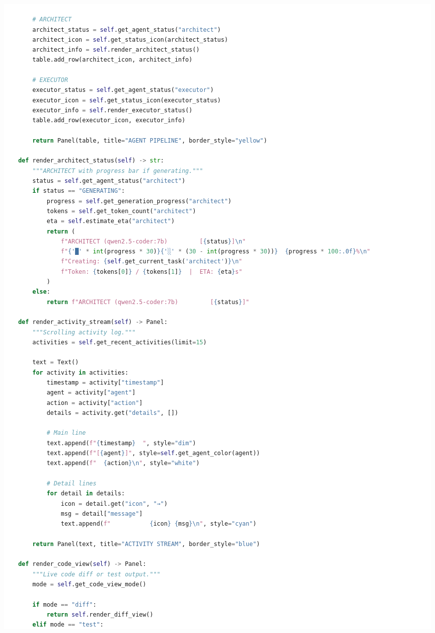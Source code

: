```python

        # ARCHITECT
        architect_status = self.get_agent_status("architect")
        architect_icon = self.get_status_icon(architect_status)
        architect_info = self.render_architect_status()
        table.add_row(architect_icon, architect_info)

        # EXECUTOR
        executor_status = self.get_agent_status("executor")
        executor_icon = self.get_status_icon(executor_status)
        executor_info = self.render_executor_status()
        table.add_row(executor_icon, executor_info)

        return Panel(table, title="AGENT PIPELINE", border_style="yellow")

    def render_architect_status(self) -> str:
        """ARCHITECT with progress bar if generating."""
        status = self.get_agent_status("architect")
        if status == "GENERATING":
            progress = self.get_generation_progress("architect")
            tokens = self.get_token_count("architect")
            eta = self.estimate_eta("architect")
            return (
                f"ARCHITECT (qwen2.5-coder:7b)         [{status}]\n"
                f"{'█' * int(progress * 30)}{'░' * (30 - int(progress * 30))}  {progress * 100:.0f}%\n"
                f"Creating: {self.get_current_task('architect')}\n"
                f"Token: {tokens[0]} / {tokens[1]}  |  ETA: {eta}s"
            )
        else:
            return f"ARCHITECT (qwen2.5-coder:7b)         [{status}]"

    def render_activity_stream(self) -> Panel:
        """Scrolling activity log."""
        activities = self.get_recent_activities(limit=15)

        text = Text()
        for activity in activities:
            timestamp = activity["timestamp"]
            agent = activity["agent"]
            action = activity["action"]
            details = activity.get("details", [])

            # Main line
            text.append(f"{timestamp}  ", style="dim")
            text.append(f"[{agent}]", style=self.get_agent_color(agent))
            text.append(f"  {action}\n", style="white")

            # Detail lines
            for detail in details:
                icon = detail.get("icon", "→")
                msg = detail["message"]
                text.append(f"           {icon} {msg}\n", style="cyan")

        return Panel(text, title="ACTIVITY STREAM", border_style="blue")

    def render_code_view(self) -> Panel:
        """Live code diff or test output."""
        mode = self.get_code_view_mode()

        if mode == "diff":
            return self.render_diff_view()
        elif mode == "test":
```